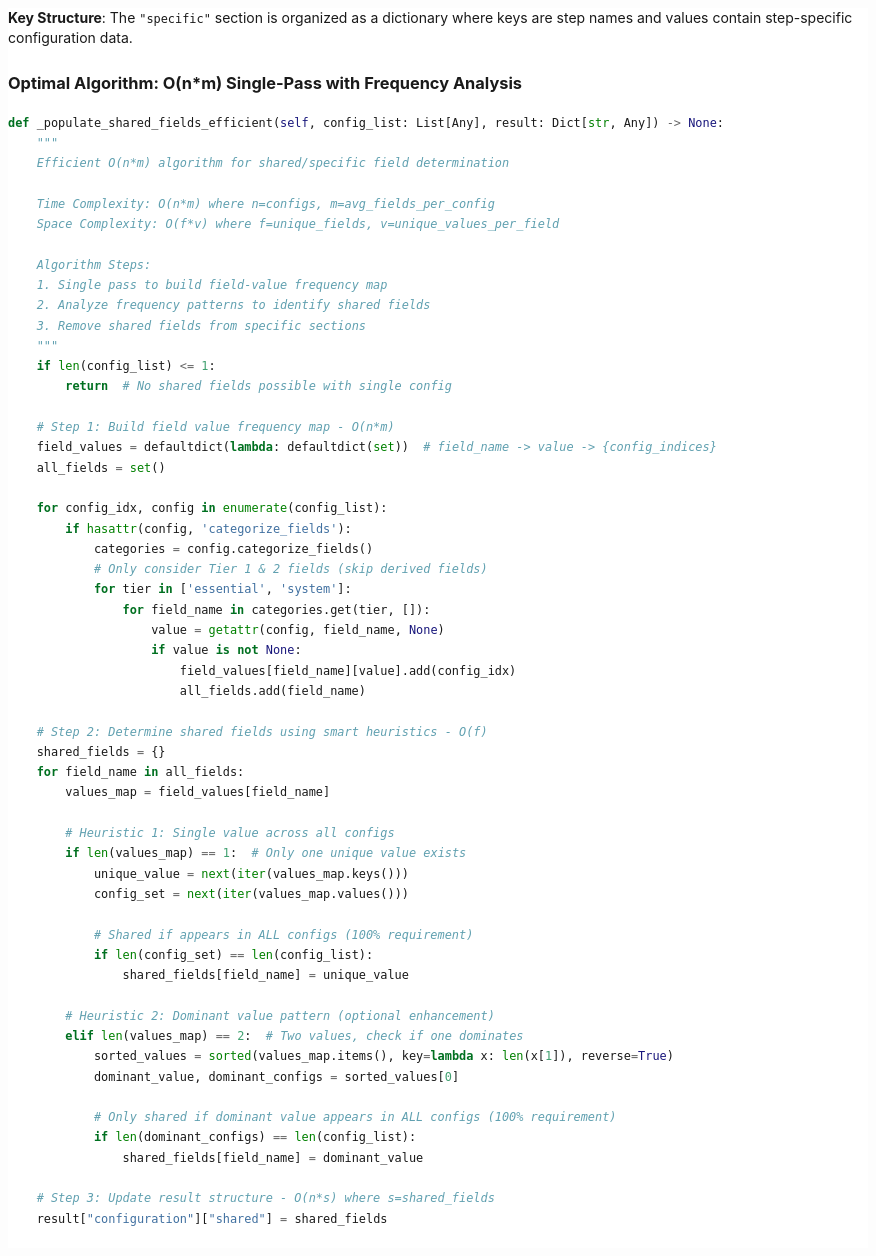 **Key Structure**: The `"specific"` section is organized as a dictionary where keys are step names and values contain step-specific configuration data.

### **Optimal Algorithm: O(n*m) Single-Pass with Frequency Analysis**

```python
def _populate_shared_fields_efficient(self, config_list: List[Any], result: Dict[str, Any]) -> None:
    """
    Efficient O(n*m) algorithm for shared/specific field determination
    
    Time Complexity: O(n*m) where n=configs, m=avg_fields_per_config
    Space Complexity: O(f*v) where f=unique_fields, v=unique_values_per_field
    
    Algorithm Steps:
    1. Single pass to build field-value frequency map
    2. Analyze frequency patterns to identify shared fields
    3. Remove shared fields from specific sections
    """
    if len(config_list) <= 1:
        return  # No shared fields possible with single config
    
    # Step 1: Build field value frequency map - O(n*m)
    field_values = defaultdict(lambda: defaultdict(set))  # field_name -> value -> {config_indices}
    all_fields = set()
    
    for config_idx, config in enumerate(config_list):
        if hasattr(config, 'categorize_fields'):
            categories = config.categorize_fields()
            # Only consider Tier 1 & 2 fields (skip derived fields)
            for tier in ['essential', 'system']:
                for field_name in categories.get(tier, []):
                    value = getattr(config, field_name, None)
                    if value is not None:
                        field_values[field_name][value].add(config_idx)
                        all_fields.add(field_name)
    
    # Step 2: Determine shared fields using smart heuristics - O(f)
    shared_fields = {}
    for field_name in all_fields:
        values_map = field_values[field_name]
        
        # Heuristic 1: Single value across all configs
        if len(values_map) == 1:  # Only one unique value exists
            unique_value = next(iter(values_map.keys()))
            config_set = next(iter(values_map.values()))
            
            # Shared if appears in ALL configs (100% requirement)
            if len(config_set) == len(config_list):
                shared_fields[field_name] = unique_value
        
        # Heuristic 2: Dominant value pattern (optional enhancement)
        elif len(values_map) == 2:  # Two values, check if one dominates
            sorted_values = sorted(values_map.items(), key=lambda x: len(x[1]), reverse=True)
            dominant_value, dominant_configs = sorted_values[0]
            
            # Only shared if dominant value appears in ALL configs (100% requirement)
            if len(dominant_configs) == len(config_list):
                shared_fields[field_name] = dominant_value
    
    # Step 3: Update result structure - O(n*s) where s=shared_fields
    result["configuration"]["shared"] = shared_fields
    
```
